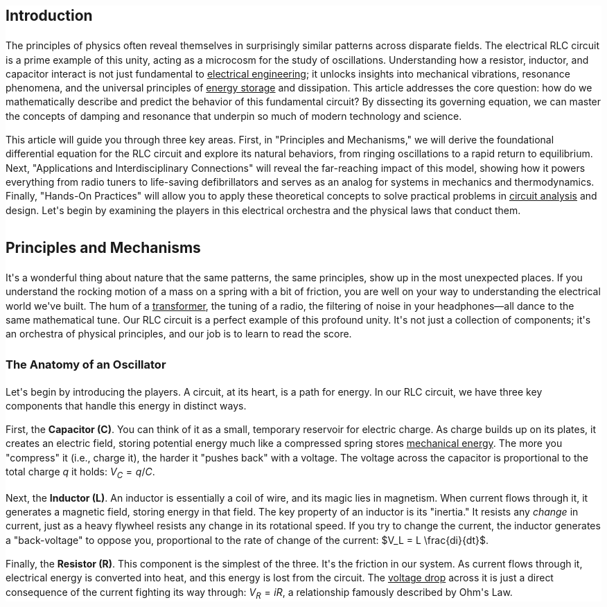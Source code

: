 ## Introduction
The principles of physics often reveal themselves in surprisingly similar patterns across disparate fields. The electrical RLC circuit is a prime example of this unity, acting as a microcosm for the study of oscillations. Understanding how a resistor, inductor, and capacitor interact is not just fundamental to [electrical engineering](@article_id:262068); it unlocks insights into mechanical vibrations, resonance phenomena, and the universal principles of [energy storage](@article_id:264372) and dissipation. This article addresses the core question: how do we mathematically describe and predict the behavior of this fundamental circuit? By dissecting its governing equation, we can master the concepts of damping and resonance that underpin so much of modern technology and science.

This article will guide you through three key areas. First, in "Principles and Mechanisms," we will derive the foundational differential equation for the RLC circuit and explore its natural behaviors, from ringing oscillations to a rapid return to equilibrium. Next, "Applications and Interdisciplinary Connections" will reveal the far-reaching impact of this model, showing how it powers everything from radio tuners to life-saving defibrillators and serves as an analog for systems in mechanics and thermodynamics. Finally, "Hands-On Practices" will allow you to apply these theoretical concepts to solve practical problems in [circuit analysis](@article_id:260622) and design. Let's begin by examining the players in this electrical orchestra and the physical laws that conduct them.

## Principles and Mechanisms

It's a wonderful thing about nature that the same patterns, the same principles, show up in the most unexpected places. If you understand the rocking motion of a mass on a spring with a bit of friction, you are well on your way to understanding the electrical world we've built. The hum of a [transformer](@article_id:265135), the tuning of a radio, the filtering of noise in your headphones—all dance to the same mathematical tune. Our RLC circuit is a perfect example of this profound unity. It's not just a collection of components; it's an orchestra of physical principles, and our job is to learn to read the score.

### The Anatomy of an Oscillator

Let's begin by introducing the players. A circuit, at its heart, is a path for energy. In our RLC circuit, we have three key components that handle this energy in distinct ways.

First, the **Capacitor (C)**. You can think of it as a small, temporary reservoir for electric charge. As charge builds up on its plates, it creates an electric field, storing potential energy much like a compressed spring stores [mechanical energy](@article_id:162495). The more you "compress" it (i.e., charge it), the harder it "pushes back" with a voltage. The voltage across the capacitor is proportional to the total charge $q$ it holds: $V_C = q/C$.

Next, the **Inductor (L)**. An inductor is essentially a coil of wire, and its magic lies in magnetism. When current flows through it, it generates a magnetic field, storing energy in that field. The key property of an inductor is its "inertia." It resists any *change* in current, just as a heavy flywheel resists any change in its rotational speed. If you try to change the current, the inductor generates a "back-voltage" to oppose you, proportional to the rate of change of the current: $V_L = L \frac{di}{dt}$.

Finally, the **Resistor (R)**. This component is the simplest of the three. It's the friction in our system. As current flows through it, electrical energy is converted into heat, and this energy is lost from the circuit. The [voltage drop](@article_id:266998) across it is just a direct consequence of the current fighting its way through: $V_R = iR$, a relationship famously described by Ohm's Law.
